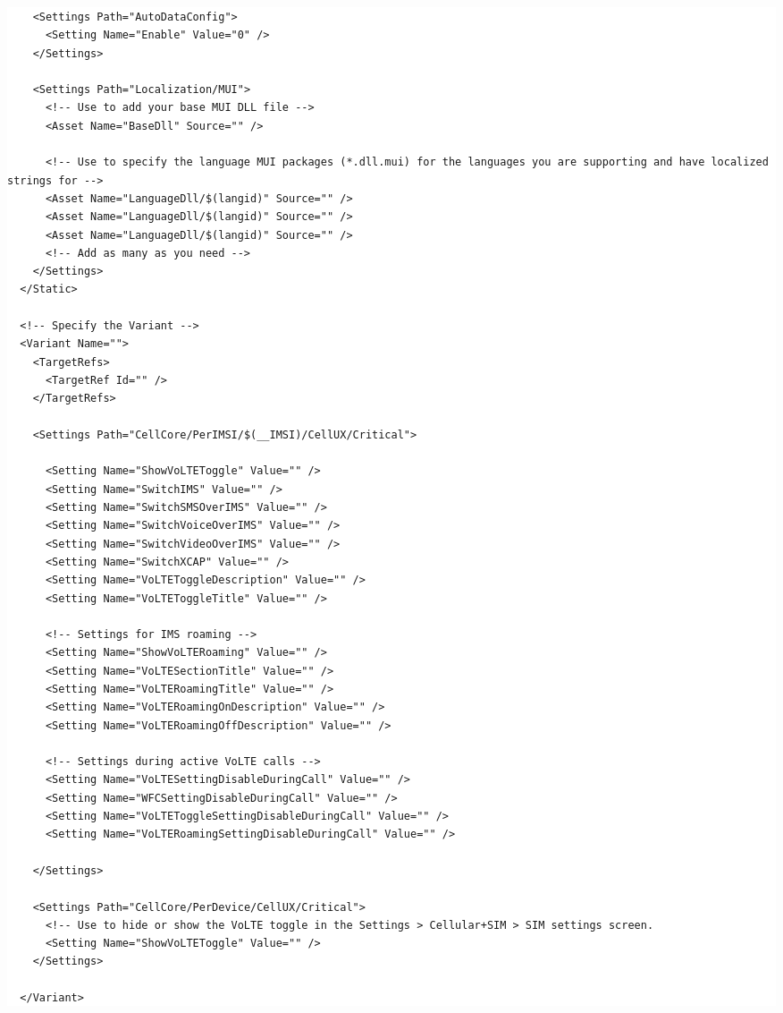         <Settings Path="AutoDataConfig">
          <Setting Name="Enable" Value="0" />
        </Settings>

        <Settings Path="Localization/MUI">  
          <!-- Use to add your base MUI DLL file -->
          <Asset Name="BaseDll" Source="" />

          <!-- Use to specify the language MUI packages (*.dll.mui) for the languages you are supporting and have localized strings for -->
          <Asset Name="LanguageDll/$(langid)" Source="" />
          <Asset Name="LanguageDll/$(langid)" Source="" />
          <Asset Name="LanguageDll/$(langid)" Source="" />
          <!-- Add as many as you need -->         
        </Settings>
      </Static>

      <!-- Specify the Variant -->
      <Variant Name=""> 
        <TargetRefs>
          <TargetRef Id="" /> 
        </TargetRefs>
     
        <Settings Path="CellCore/PerIMSI/$(__IMSI)/CellUX/Critical">  

          <Setting Name="ShowVoLTEToggle" Value="" />
          <Setting Name="SwitchIMS" Value="" />         
          <Setting Name="SwitchSMSOverIMS" Value="" />         
          <Setting Name="SwitchVoiceOverIMS" Value="" />
          <Setting Name="SwitchVideoOverIMS" Value="" />         
          <Setting Name="SwitchXCAP" Value="" />
          <Setting Name="VoLTEToggleDescription" Value="" />
          <Setting Name="VoLTEToggleTitle" Value="" />

          <!-- Settings for IMS roaming -->
          <Setting Name="ShowVoLTERoaming" Value="" />
          <Setting Name="VoLTESectionTitle" Value="" />
          <Setting Name="VoLTERoamingTitle" Value="" />
          <Setting Name="VoLTERoamingOnDescription" Value="" />
          <Setting Name="VoLTERoamingOffDescription" Value="" />

          <!-- Settings during active VoLTE calls -->
          <Setting Name="VoLTESettingDisableDuringCall" Value="" />
          <Setting Name="WFCSettingDisableDuringCall" Value="" />
          <Setting Name="VoLTEToggleSettingDisableDuringCall" Value="" />
          <Setting Name="VoLTERoamingSettingDisableDuringCall" Value="" />

        </Settings>  

        <Settings Path="CellCore/PerDevice/CellUX/Critical">  
          <!-- Use to hide or show the VoLTE toggle in the Settings > Cellular+SIM > SIM settings screen.
          <Setting Name="ShowVoLTEToggle" Value="" />        
        </Settings>  

      </Variant>
